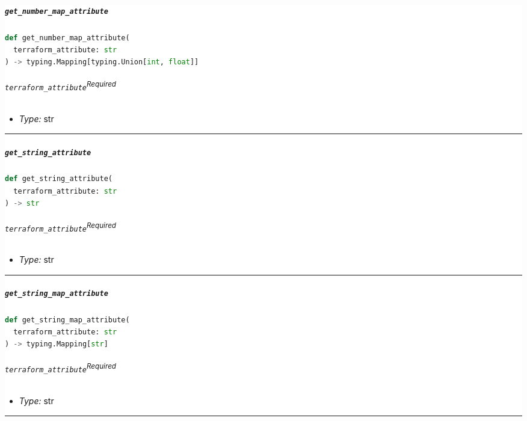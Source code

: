 ##### `get_number_map_attribute` <a name="get_number_map_attribute" id="@cdktf/provider-kubernetes.endpoints.EndpointsMetadataOutputReference.getNumberMapAttribute"></a>

```python
def get_number_map_attribute(
  terraform_attribute: str
) -> typing.Mapping[typing.Union[int, float]]
```

###### `terraform_attribute`<sup>Required</sup> <a name="terraform_attribute" id="@cdktf/provider-kubernetes.endpoints.EndpointsMetadataOutputReference.getNumberMapAttribute.parameter.terraformAttribute"></a>

- *Type:* str

---

##### `get_string_attribute` <a name="get_string_attribute" id="@cdktf/provider-kubernetes.endpoints.EndpointsMetadataOutputReference.getStringAttribute"></a>

```python
def get_string_attribute(
  terraform_attribute: str
) -> str
```

###### `terraform_attribute`<sup>Required</sup> <a name="terraform_attribute" id="@cdktf/provider-kubernetes.endpoints.EndpointsMetadataOutputReference.getStringAttribute.parameter.terraformAttribute"></a>

- *Type:* str

---

##### `get_string_map_attribute` <a name="get_string_map_attribute" id="@cdktf/provider-kubernetes.endpoints.EndpointsMetadataOutputReference.getStringMapAttribute"></a>

```python
def get_string_map_attribute(
  terraform_attribute: str
) -> typing.Mapping[str]
```

###### `terraform_attribute`<sup>Required</sup> <a name="terraform_attribute" id="@cdktf/provider-kubernetes.endpoints.EndpointsMetadataOutputReference.getStringMapAttribute.parameter.terraformAttribute"></a>

- *Type:* str

---
